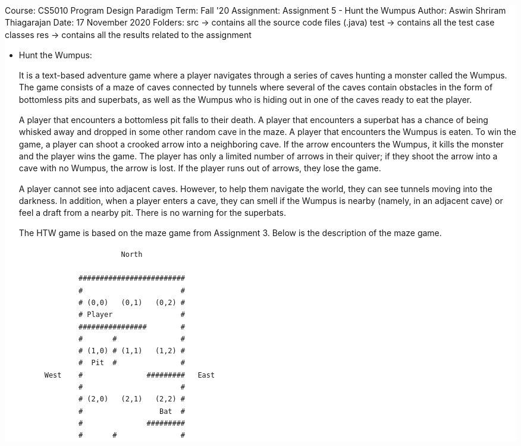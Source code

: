Course:     CS5010 Program Design Paradigm 
Term:       Fall '20
Assignment: Assignment 5 - Hunt the Wumpus
Author:     Aswin Shriram Thiagarajan
Date:       17 November 2020
Folders:    src     -> contains all the source code files (.java)
            test    -> contains all the test case classes
            res     -> contains all the results related to the assignment


* Hunt the Wumpus:
    
    It is a text-based adventure game where a player navigates through a series of caves hunting a monster called the Wumpus. The game consists of a maze of caves connected by tunnels where several of the caves contain obstacles in the form of bottomless pits and superbats, as well as the Wumpus who is hiding out in one of the caves ready to eat the player.

    A player that encounters a bottomless pit falls to their death. A player that encounters a superbat has a chance of being whisked away and dropped in some other random cave in the maze. A player that encounters the Wumpus is eaten. To win the game, a player can shoot a crooked arrow into a neighboring cave. If the arrow encounters the Wumpus, it kills the monster and the player wins the game. The player has only a limited number of arrows in their quiver; if they shoot the arrow into a cave with no Wumpus, the arrow is lost. If the player runs out of arrows, they lose the game.

    A player cannot see into adjacent caves. However, to help them navigate the world, they can see tunnels moving into the darkness. In addition, when a player enters a cave, they can smell if the Wumpus is nearby (namely, in an adjacent cave) or feel a draft from a nearby pit. There is no warning for the superbats.

    The HTW game is based on the maze game from Assignment 3. Below is the description of the maze game.

                              North

                    #########################
                    #                       #
                    # (0,0)   (0,1)   (0,2) #
                    # Player                #
                    ################        #
                    #       #               #
                    # (1,0) # (1,1)   (1,2) #
                    #  Pit  #               #
            West    #               #########   East
                    #                       #
                    # (2,0)   (2,1)   (2,2) #
                    #                  Bat  #
                    #               #########
                    #       #               #